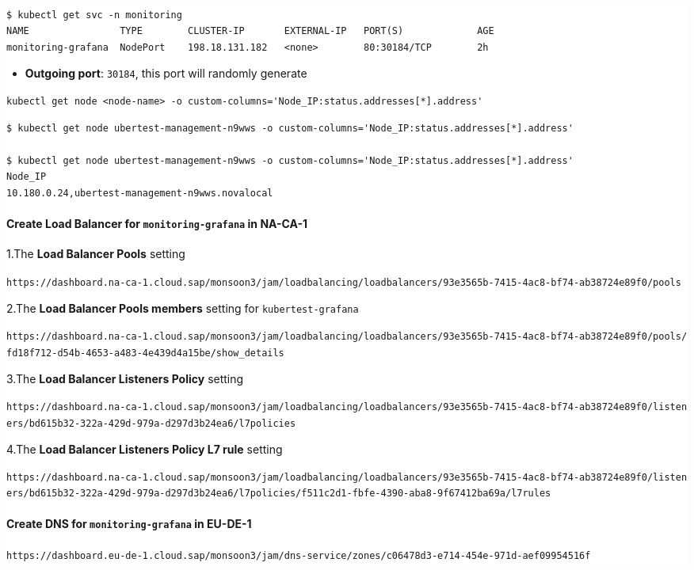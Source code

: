 ```
$ kubectl get svc -n monitoring
NAME                TYPE        CLUSTER-IP       EXTERNAL-IP   PORT(S)             AGE
monitoring-grafana  NodePort    198.18.131.182   <none>        80:30184/TCP        2h
```

* **Outgoing port**: `30184`, this port will randomly generate

```
kubectl get node <node-name> -o custom-columns='Node_IP:status.addresses[*].address'
```
```
$ kubectl get node ubertest-management-n9wws -o custom-columns='Node_IP:status.addresses[*].address'

$ kubectl get node ubertest-management-n9wws -o custom-columns='Node_IP:status.addresses[*].address'
Node_IP
10.180.0.24,ubertest-management-n9wws.novalocal
```


####  Create Load Balancer for `monitoring-grafana` in NA-CA-1

1.The **Load Balancer Pools** setting

```
https://dashboard.na-ca-1.cloud.sap/monsoon3/jam/loadbalancing/loadbalancers/93e3565b-7415-4ac8-bf74-ab38724e89f0/pools
```

2.The **Load Balancer Pools members** setting for `kubertest-grafana`

```
https://dashboard.na-ca-1.cloud.sap/monsoon3/jam/loadbalancing/loadbalancers/93e3565b-7415-4ac8-bf74-ab38724e89f0/pools/fd18f712-d54b-4653-a483-4e439d4a15be/show_details
```

3.The **Load Balancer Listeners Policy** setting

```
https://dashboard.na-ca-1.cloud.sap/monsoon3/jam/loadbalancing/loadbalancers/93e3565b-7415-4ac8-bf74-ab38724e89f0/listeners/bd615b32-322a-429d-979a-d297d3b24ea6/l7policies
```

4.The **Load Balancer Listeners Policy L7 rule** setting

```
https://dashboard.na-ca-1.cloud.sap/monsoon3/jam/loadbalancing/loadbalancers/93e3565b-7415-4ac8-bf74-ab38724e89f0/listeners/bd615b32-322a-429d-979a-d297d3b24ea6/l7policies/f511c2d1-fbfe-4390-aba8-9f67412ba69a/l7rules
```

#### Create DNS for `monitoring-grafana` in EU-DE-1

```
https://dashboard.eu-de-1.cloud.sap/monsoon3/jam/dns-service/zones/c06478d3-e714-454e-971d-aef09954516f
```
